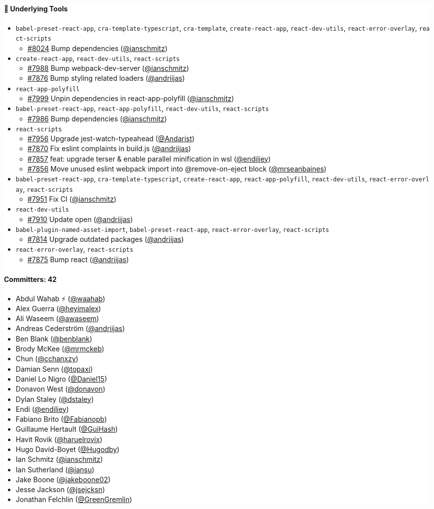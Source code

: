 #### :hammer: Underlying Tools

-   `babel-preset-react-app`, `cra-template-typescript`, `cra-template`, `create-react-app`, `react-dev-utils`, `react-error-overlay`, `react-scripts`
    -   [#8024](https://github.com/facebook/create-react-app/pull/8024) Bump dependencies ([@ianschmitz](https://github.com/ianschmitz))
-   `create-react-app`, `react-dev-utils`, `react-scripts`
    -   [#7988](https://github.com/facebook/create-react-app/pull/7988) Bump webpack-dev-server ([@ianschmitz](https://github.com/ianschmitz))
    -   [#7876](https://github.com/facebook/create-react-app/pull/7876) Bump styling related loaders ([@andriijas](https://github.com/andriijas))
-   `react-app-polyfill`
    -   [#7999](https://github.com/facebook/create-react-app/pull/7999) Unpin dependencies in react-app-polyfill ([@ianschmitz](https://github.com/ianschmitz))
-   `babel-preset-react-app`, `react-app-polyfill`, `react-dev-utils`, `react-scripts`
    -   [#7986](https://github.com/facebook/create-react-app/pull/7986) Bump dependencies ([@ianschmitz](https://github.com/ianschmitz))
-   `react-scripts`
    -   [#7956](https://github.com/facebook/create-react-app/pull/7956) Upgrade jest-watch-typeahead ([@Andarist](https://github.com/Andarist))
    -   [#7870](https://github.com/facebook/create-react-app/pull/7870) Fix eslint complaints in build.js ([@andriijas](https://github.com/andriijas))
    -   [#7857](https://github.com/facebook/create-react-app/pull/7857) feat: upgrade terser & enable parallel minification in wsl ([@endiliey](https://github.com/endiliey))
    -   [#7856](https://github.com/facebook/create-react-app/pull/7856) Move unused eslint webpack import into @remove-on-eject block ([@mrseanbaines](https://github.com/mrseanbaines))
-   `babel-preset-react-app`, `cra-template-typescript`, `create-react-app`, `react-app-polyfill`, `react-dev-utils`, `react-error-overlay`, `react-scripts`
    -   [#7951](https://github.com/facebook/create-react-app/pull/7951) Fix CI ([@ianschmitz](https://github.com/ianschmitz))
-   `react-dev-utils`
    -   [#7910](https://github.com/facebook/create-react-app/pull/7910) Update open ([@andriijas](https://github.com/andriijas))
-   `babel-plugin-named-asset-import`, `babel-preset-react-app`, `react-error-overlay`, `react-scripts`
    -   [#7814](https://github.com/facebook/create-react-app/pull/7814) Upgrade outdated packages ([@andriijas](https://github.com/andriijas))
-   `react-error-overlay`, `react-scripts`
    -   [#7875](https://github.com/facebook/create-react-app/pull/7875) Bump react ([@andriijas](https://github.com/andriijas))

#### Committers: 42

-   Abdul Wahab ⚡️ ([@waahab](https://github.com/waahab))
-   Alex Guerra ([@heyimalex](https://github.com/heyimalex))
-   Ali Waseem ([@awaseem](https://github.com/awaseem))
-   Andreas Cederström ([@andriijas](https://github.com/andriijas))
-   Ben Blank ([@benblank](https://github.com/benblank))
-   Brody McKee ([@mrmckeb](https://github.com/mrmckeb))
-   Chun ([@cchanxzy](https://github.com/cchanxzy))
-   Damian Senn ([@topaxi](https://github.com/topaxi))
-   Daniel Lo Nigro ([@Daniel15](https://github.com/Daniel15))
-   Donavon West ([@donavon](https://github.com/donavon))
-   Dylan Staley ([@dstaley](https://github.com/dstaley))
-   Endi ([@endiliey](https://github.com/endiliey))
-   Fabiano Brito ([@Fabianopb](https://github.com/Fabianopb))
-   Guillaume Hertault ([@GuiHash](https://github.com/GuiHash))
-   Havit Rovik ([@haruelrovix](https://github.com/haruelrovix))
-   Hugo David-Boyet ([@Hugodby](https://github.com/Hugodby))
-   Ian Schmitz ([@ianschmitz](https://github.com/ianschmitz))
-   Ian Sutherland ([@iansu](https://github.com/iansu))
-   Jake Boone ([@jakeboone02](https://github.com/jakeboone02))
-   Jesse Jackson ([@jsejcksn](https://github.com/jsejcksn))
-   Jonathan Felchlin ([@GreenGremlin](https://github.com/GreenGremlin))